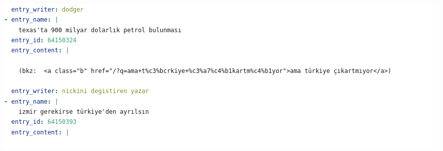 ```yaml
  entry_writer: dodger
- entry_name: |
    texas'ta 900 milyar dolarlık petrol bulunması
  entry_id: 64150324
  entry_content: |
    
    (bkz:  <a class="b" href="/?q=ama+t%c3%bcrkiye+%c3%a7%c4%b1kartm%c4%b1yor">ama türkiye çıkartmıyor</a>)
   
  entry_writer: nickini degistiren yazar
- entry_name: |
    izmir gerekirse türkiye'den ayrılsın
  entry_id: 64150393
  entry_content: |
    
```